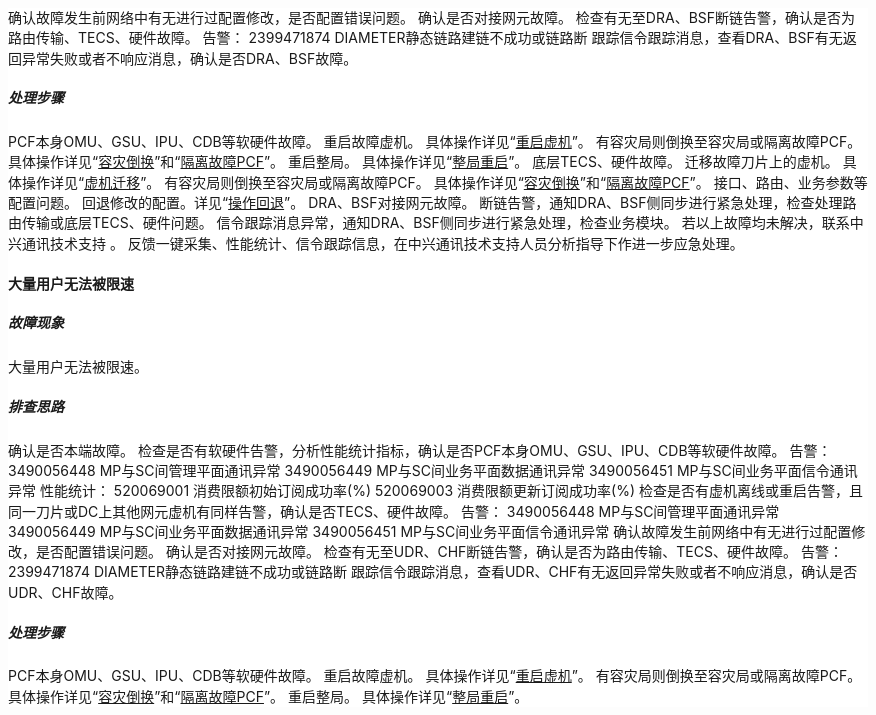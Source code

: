 确认故障发生前网络中有无进行过配置修改，是否配置错误问题。 
确认是否对接网元故障。 
检查有无至DRA、BSF断链告警，确认是否为路由传输、TECS、硬件故障。
告警： 
2399471874 DIAMETER静态链路建链不成功或链路断 
跟踪信令跟踪消息，查看DRA、BSF有无返回异常失败或者不响应消息，确认是否DRA、BSF故障。 
##### 处理步骤 
PCF本身OMU、GSU、IPU、CDB等软硬件故障。 
重启故障虚机。 
具体操作详见“[重启虚机](37-%E9%87%8D%E5%90%AF%E8%99%9A%E6%9C%BA.html)”。
有容灾局则倒换至容灾局或隔离故障PCF。 
具体操作详见“[容灾倒换](42-%E5%AE%B9%E7%81%BE%E5%80%92%E6%8D%A2.html)”和“[隔离故障PCF](43-%E9%9A%94%E7%A6%BB%E6%95%85%E9%9A%9CPCF.html)”。
重启整局。 
具体操作详见“[整局重启](40-%E6%95%B4%E5%B1%80%E9%87%8D%E5%90%AF.html)”。
底层TECS、硬件故障。 
迁移故障刀片上的虚机。 
具体操作详见“[虚机迁移](38-%E8%99%9A%E6%9C%BA%E8%BF%81%E7%A7%BB.html)”。
有容灾局则倒换至容灾局或隔离故障PCF。 
具体操作详见“[容灾倒换](42-%E5%AE%B9%E7%81%BE%E5%80%92%E6%8D%A2.html)”和“[隔离故障PCF](43-%E9%9A%94%E7%A6%BB%E6%95%85%E9%9A%9CPCF.html)”。
接口、路由、业务参数等配置问题。 
回退修改的配置。详见“[操作回退](44-%E6%93%8D%E4%BD%9C%E5%9B%9E%E9%80%80.html)”。
DRA、BSF对接网元故障。 
断链告警，通知DRA、BSF侧同步进行紧急处理，检查处理路由传输或底层TECS、硬件问题。
信令跟踪消息异常，通知DRA、BSF侧同步进行紧急处理，检查业务模块。 
若以上故障均未解决，联系中兴通讯技术支持
。
反馈一键采集、性能统计、信令跟踪信息，在中兴通讯技术支持人员分析指导下作进一步应急处理。 
#### 大量用户无法被限速 
##### 故障现象 
大量用户无法被限速。 
##### 排查思路 
确认是否本端故障。 
检查是否有软硬件告警，分析性能统计指标，确认是否PCF本身OMU、GSU、IPU、CDB等软硬件故障。
告警： 
3490056448 MP与SC间管理平面通讯异常 
3490056449 MP与SC间业务平面数据通讯异常 
3490056451 MP与SC间业务平面信令通讯异常 
性能统计： 
520069001 消费限额初始订阅成功率(%) 
520069003 消费限额更新订阅成功率(%) 
检查是否有虚机离线或重启告警，且同一刀片或DC上其他网元虚机有同样告警，确认是否TECS、硬件故障。
告警： 
3490056448 MP与SC间管理平面通讯异常 
3490056449 MP与SC间业务平面数据通讯异常 
3490056451 MP与SC间业务平面信令通讯异常 
确认故障发生前网络中有无进行过配置修改，是否配置错误问题。 
确认是否对接网元故障。 
检查有无至UDR、CHF断链告警，确认是否为路由传输、TECS、硬件故障。
告警： 
2399471874 DIAMETER静态链路建链不成功或链路断 
跟踪信令跟踪消息，查看UDR、CHF有无返回异常失败或者不响应消息，确认是否UDR、CHF故障。 
##### 处理步骤 
PCF本身OMU、GSU、IPU、CDB等软硬件故障。 
重启故障虚机。 
具体操作详见“[重启虚机](37-%E9%87%8D%E5%90%AF%E8%99%9A%E6%9C%BA.html)”。
有容灾局则倒换至容灾局或隔离故障PCF。 
具体操作详见“[容灾倒换](42-%E5%AE%B9%E7%81%BE%E5%80%92%E6%8D%A2.html)”和“[隔离故障PCF](43-%E9%9A%94%E7%A6%BB%E6%95%85%E9%9A%9CPCF.html)”。
重启整局。 
具体操作详见“[整局重启](40-%E6%95%B4%E5%B1%80%E9%87%8D%E5%90%AF.html)”。